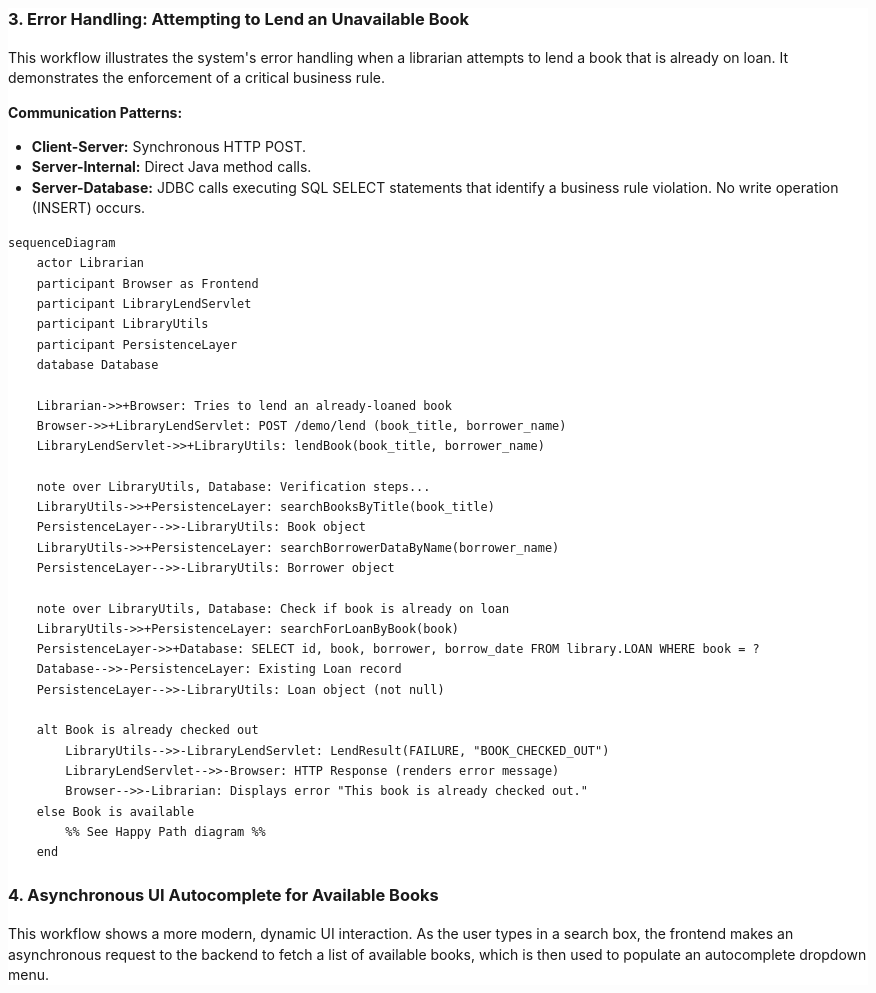 ### 3. Error Handling: Attempting to Lend an Unavailable Book

This workflow illustrates the system's error handling when a librarian attempts to lend a book that is already on loan. It demonstrates the enforcement of a critical business rule.

**Communication Patterns:**
*   **Client-Server:** Synchronous HTTP POST.
*   **Server-Internal:** Direct Java method calls.
*   **Server-Database:** JDBC calls executing SQL SELECT statements that identify a business rule violation. No write operation (INSERT) occurs.

```mermaid
sequenceDiagram
    actor Librarian
    participant Browser as Frontend
    participant LibraryLendServlet
    participant LibraryUtils
    participant PersistenceLayer
    database Database

    Librarian->>+Browser: Tries to lend an already-loaned book
    Browser->>+LibraryLendServlet: POST /demo/lend (book_title, borrower_name)
    LibraryLendServlet->>+LibraryUtils: lendBook(book_title, borrower_name)

    note over LibraryUtils, Database: Verification steps...
    LibraryUtils->>+PersistenceLayer: searchBooksByTitle(book_title)
    PersistenceLayer-->>-LibraryUtils: Book object
    LibraryUtils->>+PersistenceLayer: searchBorrowerDataByName(borrower_name)
    PersistenceLayer-->>-LibraryUtils: Borrower object

    note over LibraryUtils, Database: Check if book is already on loan
    LibraryUtils->>+PersistenceLayer: searchForLoanByBook(book)
    PersistenceLayer->>+Database: SELECT id, book, borrower, borrow_date FROM library.LOAN WHERE book = ?
    Database-->>-PersistenceLayer: Existing Loan record
    PersistenceLayer-->>-LibraryUtils: Loan object (not null)

    alt Book is already checked out
        LibraryUtils-->>-LibraryLendServlet: LendResult(FAILURE, "BOOK_CHECKED_OUT")
        LibraryLendServlet-->>-Browser: HTTP Response (renders error message)
        Browser-->>-Librarian: Displays error "This book is already checked out."
    else Book is available
        %% See Happy Path diagram %%
    end
```

### 4. Asynchronous UI Autocomplete for Available Books

This workflow shows a more modern, dynamic UI interaction. As the user types in a search box, the frontend makes an asynchronous request to the backend to fetch a list of available books, which is then used to populate an autocomplete dropdown menu.

